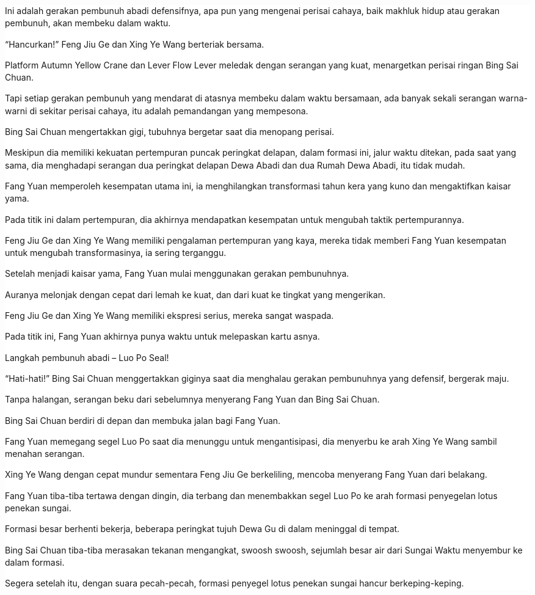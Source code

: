 Ini adalah gerakan pembunuh abadi defensifnya, apa pun yang mengenai perisai cahaya, baik makhluk hidup atau gerakan pembunuh, akan membeku dalam waktu.

“Hancurkan!” Feng Jiu Ge dan Xing Ye Wang berteriak bersama.

Platform Autumn Yellow Crane dan Lever Flow Lever meledak dengan serangan yang kuat, menargetkan perisai ringan Bing Sai Chuan.

Tapi setiap gerakan pembunuh yang mendarat di atasnya membeku dalam waktu bersamaan, ada banyak sekali serangan warna-warni di sekitar perisai cahaya, itu adalah pemandangan yang mempesona.





Bing Sai Chuan mengertakkan gigi, tubuhnya bergetar saat dia menopang perisai.

Meskipun dia memiliki kekuatan pertempuran puncak peringkat delapan, dalam formasi ini, jalur waktu ditekan, pada saat yang sama, dia menghadapi serangan dua peringkat delapan Dewa Abadi dan dua Rumah Dewa Abadi, itu tidak mudah.

Fang Yuan memperoleh kesempatan utama ini, ia menghilangkan transformasi tahun kera yang kuno dan mengaktifkan kaisar yama.

Pada titik ini dalam pertempuran, dia akhirnya mendapatkan kesempatan untuk mengubah taktik pertempurannya.

Feng Jiu Ge dan Xing Ye Wang memiliki pengalaman pertempuran yang kaya, mereka tidak memberi Fang Yuan kesempatan untuk mengubah transformasinya, ia sering terganggu.

Setelah menjadi kaisar yama, Fang Yuan mulai menggunakan gerakan pembunuhnya.

Auranya melonjak dengan cepat dari lemah ke kuat, dan dari kuat ke tingkat yang mengerikan.

Feng Jiu Ge dan Xing Ye Wang memiliki ekspresi serius, mereka sangat waspada.

Pada titik ini, Fang Yuan akhirnya punya waktu untuk melepaskan kartu asnya.

Langkah pembunuh abadi – Luo Po Seal!

“Hati-hati!” Bing Sai Chuan menggertakkan giginya saat dia menghalau gerakan pembunuhnya yang defensif, bergerak maju.

Tanpa halangan, serangan beku dari sebelumnya menyerang Fang Yuan dan Bing Sai Chuan.

Bing Sai Chuan berdiri di depan dan membuka jalan bagi Fang Yuan.

Fang Yuan memegang segel Luo Po saat dia menunggu untuk mengantisipasi, dia menyerbu ke arah Xing Ye Wang sambil menahan serangan.

Xing Ye Wang dengan cepat mundur sementara Feng Jiu Ge berkeliling, mencoba menyerang Fang Yuan dari belakang.

Fang Yuan tiba-tiba tertawa dengan dingin, dia terbang dan menembakkan segel Luo Po ke arah formasi penyegelan lotus penekan sungai.

Formasi besar berhenti bekerja, beberapa peringkat tujuh Dewa Gu di dalam meninggal di tempat.

Bing Sai Chuan tiba-tiba merasakan tekanan mengangkat, swoosh swoosh, sejumlah besar air dari Sungai Waktu menyembur ke dalam formasi.

Segera setelah itu, dengan suara pecah-pecah, formasi penyegel lotus penekan sungai hancur berkeping-keping.
